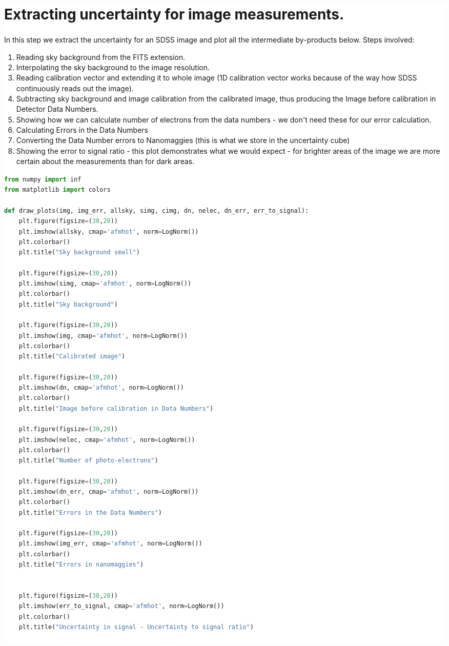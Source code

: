 # Extracting uncertainty for image measurements.
In this step we extract the uncertainty for an SDSS image and plot all the intermediate by-products below. Steps involved:
1. Reading sky background from the FITS extension.
2. Interpolating the sky background to the image resolution.
3. Reading calibration vector and extending it to whole image (1D calibration vector works because of the way how SDSS continuously reads out the image).
4. Subtracting sky background and image calibration from the calibrated image, thus producing the Image before calibration in Detector Data Numbers.
5. Showing how we can calculate number of electrons from the data numbers - we don't need these for our error calculation.
6. Calculating Errors in the Data Numbers
7. Converting the Data Number errors to Nanomaggies (this is what we store in the uncertainty cube)
8. Showing the error to signal ratio - this plot demonstrates what we would expect - for brighter areas of the image we are more certain about the measurements than for dark areas.


```python
from numpy import inf
from matplotlib import colors

def draw_plots(img, img_err, allsky, simg, cimg, dn, nelec, dn_err, err_to_signal):
    plt.figure(figsize=(30,20))
    plt.imshow(allsky, cmap='afmhot', norm=LogNorm())
    plt.colorbar()
    plt.title("Sky background small")

    plt.figure(figsize=(30,20))
    plt.imshow(simg, cmap='afmhot', norm=LogNorm())
    plt.colorbar()
    plt.title("Sky background")

    plt.figure(figsize=(30,20))
    plt.imshow(img, cmap='afmhot', norm=LogNorm())
    plt.colorbar()
    plt.title("Calibrated image")

    plt.figure(figsize=(30,20))
    plt.imshow(dn, cmap='afmhot', norm=LogNorm())
    plt.colorbar()
    plt.title("Image before calibration in Data Numbers")

    plt.figure(figsize=(30,20))
    plt.imshow(nelec, cmap='afmhot', norm=LogNorm())
    plt.colorbar()
    plt.title("Number of photo-electrons")

    plt.figure(figsize=(30,20))
    plt.imshow(dn_err, cmap='afmhot', norm=LogNorm())
    plt.colorbar()
    plt.title("Errors in the Data Numbers")

    plt.figure(figsize=(30,20))
    plt.imshow(img_err, cmap='afmhot', norm=LogNorm())
    plt.colorbar()
    plt.title("Errors in nanomaggies")
    
    
    plt.figure(figsize=(30,20))
    plt.imshow(err_to_signal, cmap='afmhot', norm=LogNorm())
    plt.colorbar()
    plt.title("Uncertainty in signal - Uncertainty to signal ratio")
    
```